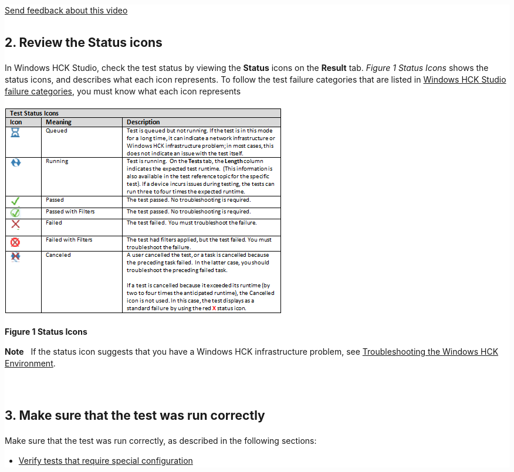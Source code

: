 [Send feedback about this video](mailto:lhdocfb@microsoft.com?subject=HCKQFEFiltersVIDEO&body=%0D%0A%0D%0AMicrosoft%20uses%20your%20feedback%20to%20improve%20its%20products,%20services%20and%20documentation.%20While%20we%20are%20investigating%20the%20issue%20you%20report,%20we%20may%20send%20e-mail%20to%20you%20to%20ask%20for%20further%20details%20or%20clarification%20on%20the%20feedback%20you%20send%20to%20us,%20and%20we%20may%20send%20e-mail%20to%20you%20to%20let%20you%20know%20that%20your%20feedback%20has%20been%20addressed.%C2%A0%20We%20do%20not%20use%20your%20e-mail%20address%20for%20any%20other%20purpose.%0D%0AFor%20technical%20support,%20contact%20http://go.microsoft.com/fwlink/?LinkId=143702.%0D%0A%0D%0A%20For%20further%20information%20about%20the%20Microsoft%20Online%20Privacy%20Statement,%20please%20see%20http://go.microsoft.com/fwlink/?LinkId=143701.)

## <a href="" id="reviewstat"></a>2. Review the Status icons


In Windows HCK Studio, check the test status by viewing the **Status** icons on the **Result** tab. *Figure 1 Status Icons* shows the status icons, and describes what each icon represents. To follow the test failure categories that are listed in [Windows HCK Studio failure categories](#cat), you must know what each icon represents

![results tab status icons](images/hck-winb-fig2-statusicons-resultstab.png)

**Figure 1 Status Icons**

**Note**  
If the status icon suggests that you have a Windows HCK infrastructure problem, see [Troubleshooting the Windows HCK Environment](troubleshooting-the-windows-hck-environment.md).

 

## <a href="" id="confirmcorrect"></a>3. Make sure that the test was run correctly


Make sure that the test was run correctly, as described in the following sections:

-   [Verify tests that require special configuration](#specconfig)
